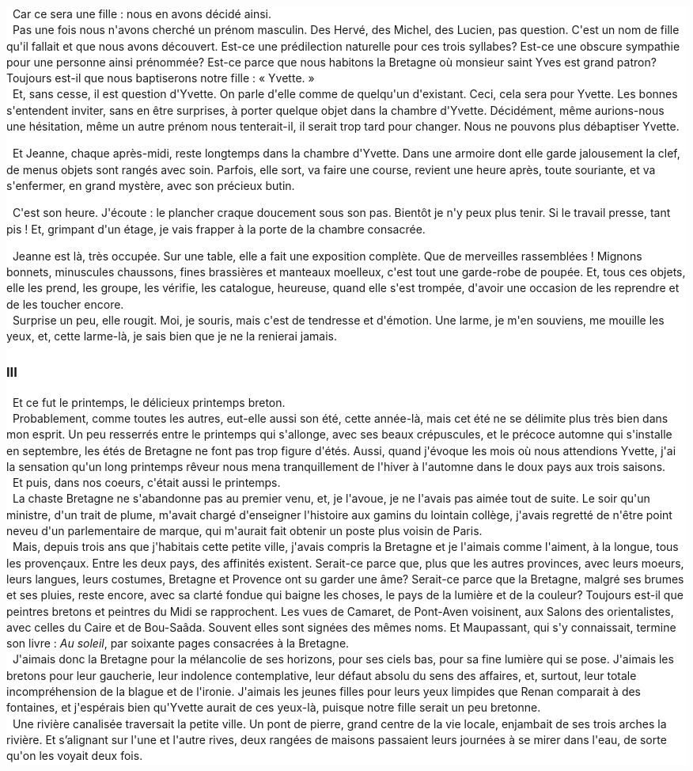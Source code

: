 &nbsp;&nbsp;Car ce sera une fille : nous en avons décidé ainsi.  
&nbsp;&nbsp;Pas une fois nous n'avons cherché un prénom masculin. Des Hervé, des Michel, des Lucien, pas question. C'est un nom de fille qu'il fallait et que nous avons découvert. Est-ce une prédilection naturelle pour ces trois syllabes? Est-ce une obscure sympathie pour une personne ainsi prénommée? Est-ce parce que nous habitons la Bretagne où monsieur saint Yves est grand patron? Toujours est-il que nous baptiserons notre fille : « Yvette. »  
&nbsp;&nbsp;Et, sans cesse, il est question d'Yvette. On parle d'elle comme de quelqu'un d'existant. Ceci, cela sera pour Yvette. Les bonnes s'entendent inviter, sans en être surprises, à porter quelque objet dans la chambre d'Yvette. Décidément, même aurions-nous une hésitation, même un autre prénom nous tenterait-il, il serait trop tard pour changer. Nous ne pouvons plus débaptiser Yvette.  

&nbsp;&nbsp;Et Jeanne, chaque après-midi, reste longtemps dans la chambre d'Yvette. Dans une armoire dont elle garde jalousement la clef, de menus objets sont rangés avec soin. Parfois, elle sort, va faire une course, revient une heure après, toute souriante, et va s'enfermer, en grand mystère, avec son précieux butin.  

&nbsp;&nbsp;C'est son heure. J'écoute : le plancher craque doucement sous son pas. Bientôt je n'y peux plus tenir. Si le travail presse, tant pis ! Et, grimpant d'un étage, je vais frapper à la porte de la chambre consacrée.  

&nbsp;&nbsp;Jeanne est là, très occupée. Sur une table, elle a fait une exposition complète. Que de merveilles rassemblées ! Mignons bonnets, minuscules chaussons, fines brassières et manteaux moelleux, c'est tout une garde-robe de poupée. Et, tous ces objets, elle les prend, les groupe, les vérifie, les catalogue, heureuse, quand elle s'est trompée, d'avoir une occasion de les reprendre et de les toucher encore.  
&nbsp;&nbsp;Surprise un peu, elle rougit. Moi, je souris, mais c'est de tendresse et d'émotion. Une larme, je m'en souviens, me mouille les yeux, et, cette larme-là, je sais bien que je ne la renierai jamais.  




### III

&nbsp;&nbsp;Et ce fut le printemps, le délicieux printemps breton.  
&nbsp;&nbsp;Probablement, comme toutes les autres, eut-elle aussi son été, cette année-là, mais cet été ne se délimite plus très bien dans mon esprit. Un peu resserrés entre le printemps qui s'allonge, avec ses beaux crépuscules, et le précoce automne qui s'installe en septembre, les étés de Bretagne ne font pas trop figure d'étés. Aussi, quand j'évoque les mois où nous attendions Yvette, j'ai la sensation qu'un long printemps rêveur nous mena tranquillement de l'hiver à l'automne dans le doux pays aux trois saisons.  
&nbsp;&nbsp;Et puis, dans nos coeurs, c'était aussi le printemps.  
&nbsp;&nbsp;La chaste Bretagne ne s'abandonne pas au premier venu, et, je l'avoue, je ne l'avais pas aimée tout de suite. Le soir qu'un ministre, d'un trait de plume, m'avait chargé d'enseigner l'histoire aux gamins du lointain collège, j'avais regretté de n'être point neveu d'un parlementaire de marque, qui m'aurait fait obtenir un poste plus voisin de Paris.  
&nbsp;&nbsp;Mais, depuis trois ans que j'habitais cette petite ville, j'avais compris la Bretagne et je l'aimais comme l'aiment, à la longue, tous les provençaux. Entre les deux pays, des affinités existent. Serait-ce parce que, plus que les autres provinces, avec leurs moeurs, leurs langues, leurs costumes, Bretagne et Provence ont su garder une âme? Serait-ce parce que la Bretagne, malgré ses brumes et ses pluies, reste encore, avec sa clarté fondue qui baigne les choses, le pays de la lumière et de la couleur? Toujours est-il que peintres bretons et peintres du Midi se rapprochent. Les vues de Camaret, de Pont-Aven voisinent, aux Salons des orientalistes, avec celles du Caire et de Bou-Saâda. Souvent elles sont signées des mêmes noms. Et Maupassant, qui s'y connaissait, termine son livre : _Au soleil_, par soixante pages consacrées à la Bretagne.  
&nbsp;&nbsp;J'aimais donc la Bretagne pour la mélancolie de ses horizons, pour ses ciels bas, pour sa fine lumière qui se pose. J'aimais les bretons pour leur gaucherie, leur indolence contemplative, leur défaut absolu du sens des affaires, et, surtout, leur totale incompréhension de la blague et de l'ironie. J'aimais les jeunes filles pour leurs yeux limpides que Renan comparait à des fontaines, et j'espérais bien qu'Yvette aurait de ces yeux-là, puisque notre fille serait un peu bretonne.  
&nbsp;&nbsp;Une rivière canalisée traversait la petite ville. Un pont de pierre, grand centre de la vie locale, enjambait de ses trois arches la rivière. Et s’alignant sur l'une et l'autre rives, deux rangées de maisons passaient leurs journées à se mirer dans l'eau, de sorte qu'on les voyait deux fois.  